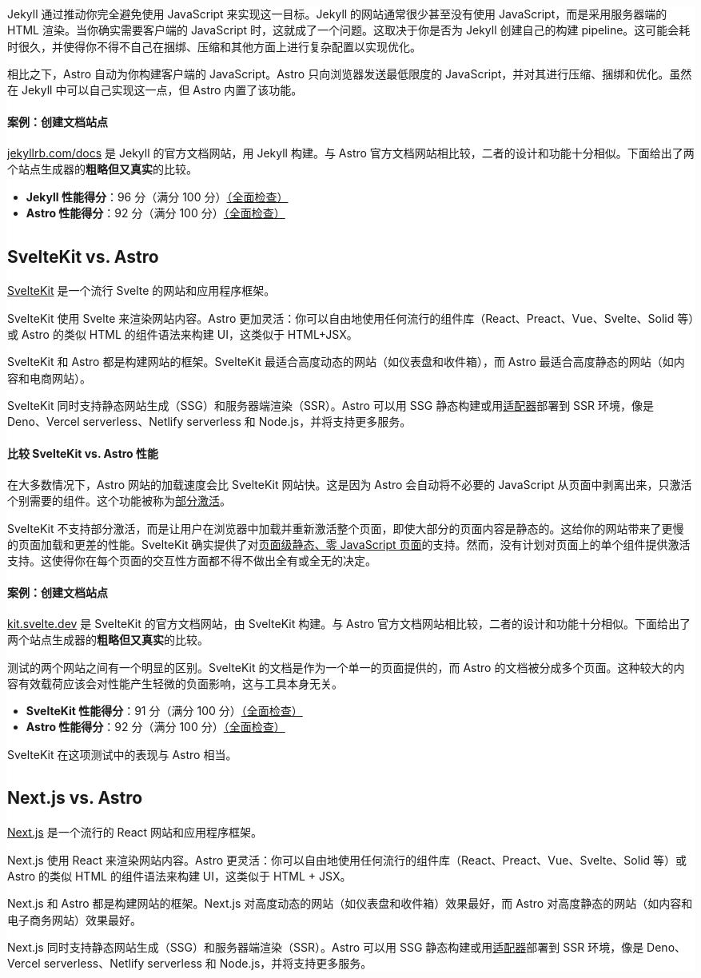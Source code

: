 Jekyll 通过推动你完全避免使用 JavaScript 来实现这一目标。Jekyll 的网站通常很少甚至没有使用 JavaScript，而是采用服务器端的 HTML 渲染。当你确实需要客户端的 JavaScript 时，这就成了一个问题。这取决于你是否为 Jekyll 创建自己的构建 pipeline。这可能会耗时很久，并使得你不得不自己在捆绑、压缩和其他方面上进行复杂配置以实现优化。

相比之下，Astro 自动为你构建客户端的 JavaScript。Astro 只向浏览器发送最低限度的 JavaScript，并对其进行压缩、捆绑和优化。虽然在 Jekyll 中可以自己实现这一点，但 Astro 内置了该功能。

#### 案例：创建文档站点

[jekyllrb.com/docs](https://jekyllrb.com/docs) 是 Jekyll 的官方文档网站，用 Jekyll 构建。与 Astro 官方文档网站相比较，二者的设计和功能十分相似。下面给出了两个站点生成器的**粗略但又真实**的比较。

- **Jekyll 性能得分**：96 分（满分 100 分）[（全面检查）](/lighthouse/jekyll/)
- **Astro 性能得分**：92 分（满分 100 分）[（全面检查）](/lighthouse/astro/)

## SvelteKit vs. Astro

[SvelteKit](https://kit.svelte.dev/) 是一个流行 Svelte 的网站和应用程序框架。

SvelteKit 使用 Svelte 来渲染网站内容。Astro 更加灵活：你可以自由地使用任何流行的组件库（React、Preact、Vue、Svelte、Solid 等）或 Astro 的类似 HTML 的组件语法来构建 UI，这类似于 HTML+JSX。

SvelteKit 和 Astro 都是构建网站的框架。SvelteKit 最适合高度动态的网站（如仪表盘和收件箱），而 Astro 最适合高度静态的网站（如内容和电商网站）。

SvelteKit 同时支持静态网站生成（SSG）和服务器端渲染（SSR）。Astro 可以用 SSG 静态构建或用[适配器](/zh-cn/guides/server-side-rendering/#启用-ssr)部署到 SSR 环境，像是 Deno、Vercel serverless、Netlify serverless 和 Node.js，并将支持更多服务。

#### 比较 SvelteKit vs. Astro 性能

在大多数情况下，Astro 网站的加载速度会比 SvelteKit 网站快。这是因为 Astro 会自动将不必要的 JavaScript 从页面中剥离出来，只激活个别需要的组件。这个功能被称为[部分激活](/zh-cn/concepts/islands/)。

SvelteKit 不支持部分激活，而是让用户在浏览器中加载并重新激活整个页面，即使大部分的页面内容是静态的。这给你的网站带来了更慢的页面加载和更差的性能。SvelteKit 确实提供了对[页面级静态、零 JavaScript 页面](https://kit.svelte.dev/docs#ssr-and-javascript-hydrate)的支持。然而，没有计划对页面上的单个组件提供激活支持。这使得你在每个页面的交互性方面都不得不做出全有或全无的决定。

#### 案例：创建文档站点

[kit.svelte.dev](https://kit.svelte.dev/docs#ssr-and-javascript-hydrate) 是 SvelteKit 的官方文档网站，由 SvelteKit 构建。与 Astro 官方文档网站相比较，二者的设计和功能十分相似。下面给出了两个站点生成器的**粗略但又真实**的比较。

测试的两个网站之间有一个明显的区别。SvelteKit 的文档是作为一个单一的页面提供的，而 Astro 的文档被分成多个页面。这种较大的内容有效载荷应该会对性能产生轻微的负面影响，这与工具本身无关。

- **SvelteKit 性能得分**：91 分（满分 100 分）[（全面检查）](/lighthouse/sveltekit/)
- **Astro 性能得分**：92 分（满分 100 分）[（全面检查）](/lighthouse/astro/)

SvelteKit 在这项测试中的表现与 Astro 相当。

## Next.js vs. Astro

[Next.js](https://nextjs.org/) 是一个流行的 React 网站和应用程序框架。

Next.js 使用 React 来渲染网站内容。Astro 更灵活：你可以自由地使用任何流行的组件库（React、Preact、Vue、Svelte、Solid 等）或 Astro 的类似 HTML 的组件语法来构建 UI，这类似于 HTML + JSX。

Next.js 和 Astro 都是构建网站的框架。Next.js 对高度动态的网站（如仪表盘和收件箱）效果最好，而 Astro 对高度静态的网站（如内容和电子商务网站）效果最好。

Next.js 同时支持静态网站生成（SSG）和服务器端渲染（SSR）。Astro 可以用 SSG 静态构建或用[适配器](/zh-cn/guides/server-side-rendering/#启用-ssr)部署到 SSR 环境，像是 Deno、Vercel serverless、Netlify serverless 和 Node.js，并将支持更多服务。
